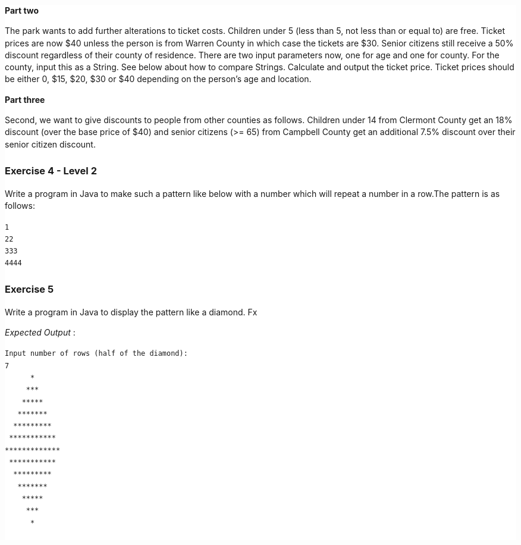 

**Part two**

The park wants to add further alterations to ticket costs.  Children under 5 (less than 5, not less than or equal 
to) are free.  Ticket prices are now $40 unless the person is from Warren County in which case the tickets are 
$30.  Senior citizens still receive a 50% discount regardless of their county of residence.  There are two input 
parameters now, one for age and one for county.  For the county, input this as a String.  See below about how 
to compare Strings.  Calculate and output the ticket price.  Ticket prices should be either 0, $15, $20, $30 or 
$40 depending on the person’s age and location. 



**Part three**

Second, we want to give discounts to people from other counties as follows.  Children under 14 from Clermont 
County get an 18% discount (over the base price of $40) and senior citizens (>= 65) from Campbell County 
get an additional 7.5% discount over their senior citizen discount.



### Exercise 4 - Level 2

Write a program in Java to make such a pattern like below with a number which will repeat a number in a row.The pattern is as follows: 

```
1
22
333
4444
```



### Exercise 5

Write a program in Java to display the pattern like a diamond. Fx

*Expected Output* :

```
Input number of rows (half of the diamond):
7
      *                                                                          
     ***                                                                         
    *****                                                                        
   *******                                                                       
  *********                                                                      
 ***********                                                                     
*************                                                                    
 ***********                                                                     
  *********                                                                      
   *******                                                                       
    *****                                                                        
     ***                                                                         
      *                     
 
```



